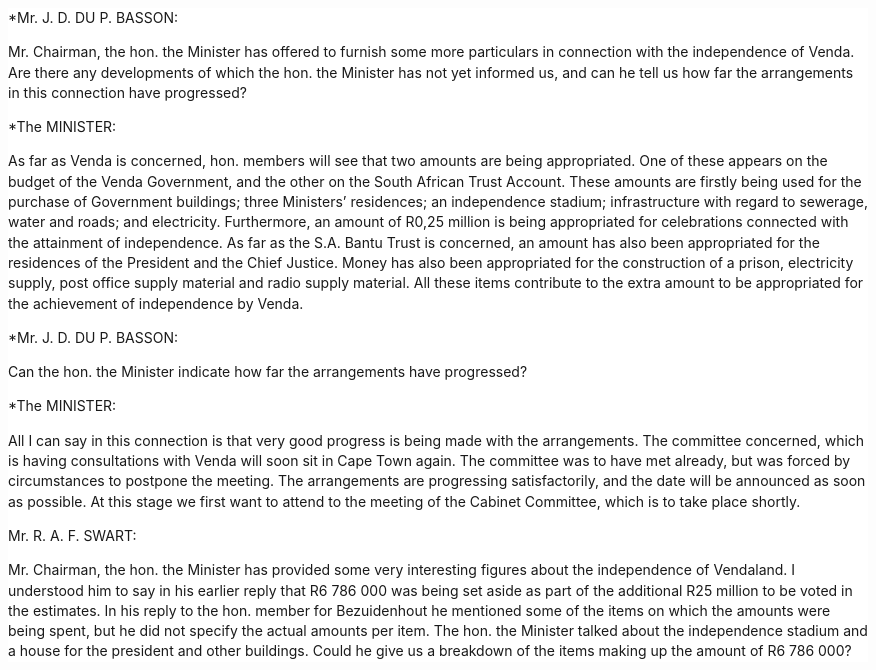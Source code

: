 </speech>

<speech by="#basson">

<from>*Mr. <person refersTo="hansard_za">J. D. DU P. BASSON</person>:</from>

<p>Mr. Chairman, the hon. the Minister has offered to furnish some more particulars in connection with the independence of Venda. Are there any developments of which the hon. the Minister has not yet informed us, and can he tell us how far the arrangements in this connection have progressed?</p>

</speech>

<speech by="#minister">

<from>*The <person refersTo="hansard_za">MINISTER</person>:</from>

<p>As far as Venda is concerned, hon. members will see that two amounts are being appropriated. One of these appears on the budget of the Venda Government, and the other on the South African Trust Account. These amounts are firstly being used for the purchase of Government buildings; three Ministers&#x2019; residences; an independence stadium; infrastructure with regard to sewerage, water and roads; and electricity. Furthermore, an amount of R0,25 million is being appropriated for celebrations connected with the attainment of independence. As far as the S.A. Bantu Trust is concerned, an amount has also been appropriated for the residences of the President and the Chief Justice. Money has also been appropriated for the construction of a prison, electricity supply, post office supply material and radio supply material. All these items contribute to the extra amount to be appropriated for the achievement of independence by Venda.</p>

</speech>

<speech by="#basson">

<from>*Mr. <person refersTo="hansard_za">J. D. DU P. BASSON</person>:</from>

<p>Can the hon. the Minister indicate how far the arrangements have progressed?</p>

</speech>

<speech by="#minister">

<from>*The <person refersTo="hansard_za">MINISTER</person>:</from>

<p>All I can say in this connection is that very good progress is being made with the arrangements. The committee concerned, which is having consultations with Venda will soon sit in Cape Town again. The committee was to have met already, but was forced by circumstances to postpone the meeting. The arrangements are progressing satisfactorily, and the date will be announced as soon as possible. At this stage we first want to attend to the meeting of the Cabinet Committee, which is to take place shortly.</p>

</speech>

<speech by="#swart">

<from>Mr. <person refersTo="hansard_za">R. A. F. SWART</person>:</from>

<p>Mr. Chairman, the hon. the Minister has provided some very interesting figures about the independence of Vendaland. I understood him to say in his earlier reply that R6 786 000 was being set aside as part of the additional R25 million to be voted in the estimates. In his reply to the hon. member for Bezuidenhout he mentioned some of the items on which the amounts were being spent, but he did not specify the actual amounts per item. The hon. the Minister talked about the independence stadium and a house for the president and other buildings. Could he give us a breakdown of the items making up the amount of R6 786 000?</p>
